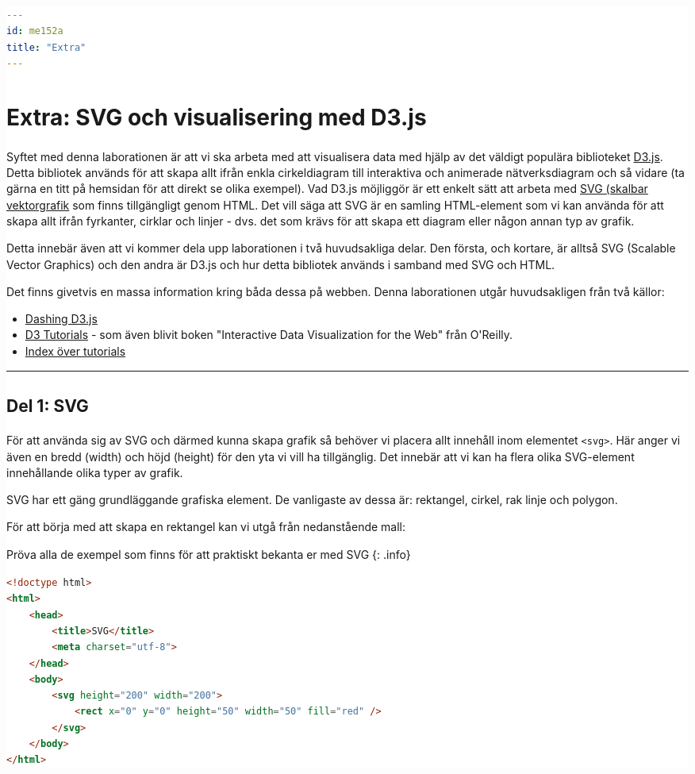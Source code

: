 ```yaml
---
id: me152a
title: "Extra"
---
```


# Extra: SVG och visualisering med D3.js

Syftet med denna laborationen är att vi ska arbeta med att visualisera data med hjälp av det väldigt populära biblioteket [D3.js](https://d3js.org/). Detta bibliotek används för att skapa allt ifrån enkla cirkeldiagram till interaktiva och animerade nätverksdiagram och så vidare (ta gärna en titt på hemsidan för att direkt se olika exempel). Vad D3.js möjliggör är ett enkelt sätt att arbeta med [SVG (skalbar vektorgrafik](https://developer.mozilla.org/en-US/docs/Web/SVG) som finns tillgängligt genom HTML. Det vill säga att SVG är en samling HTML-element som vi kan använda för att skapa allt ifrån fyrkanter, cirklar och linjer - dvs. det som krävs för att skapa ett diagram eller någon annan typ av grafik.

Detta innebär även att vi kommer dela upp laborationen i två huvudsakliga delar. Den första, och kortare, är alltså SVG (Scalable Vector Graphics) och den andra är D3.js och hur detta bibliotek används i samband med SVG och HTML.

Det finns givetvis en massa information kring båda dessa på webben. Denna laborationen utgår huvudsakligen från två källor:

* [Dashing D3.js](https://www.dashingd3js.com/)
* [D3 Tutorials](http://alignedleft.com/tutorials/d3) - som även blivit boken "Interactive Data Visualization for the Web" från O'Reilly.
* [Index över tutorials](https://github.com/mbostock/d3/wiki/Tutorials)

---

## Del 1: SVG

För att använda sig av SVG och därmed kunna skapa grafik så behöver vi placera allt innehåll inom elementet `<svg>`. Här anger vi även en bredd (width) och höjd (height) för den yta vi vill ha tillgänglig. Det innebär att vi kan ha flera olika SVG-element innehållande olika typer av grafik.

SVG har ett gäng grundläggande grafiska element. De vanligaste av dessa är: rektangel, cirkel, rak linje och polygon.

För att börja med att skapa en rektangel kan vi utgå från nedanstående mall:

Pröva alla de exempel som finns för att praktiskt bekanta er med SVG
{: .info}

``` html
<!doctype html>
<html>
    <head>
        <title>SVG</title>
        <meta charset="utf-8">
    </head>
    <body>
        <svg height="200" width="200">
            <rect x="0" y="0" height="50" width="50" fill="red" />
        </svg>
    </body>
</html>
```
